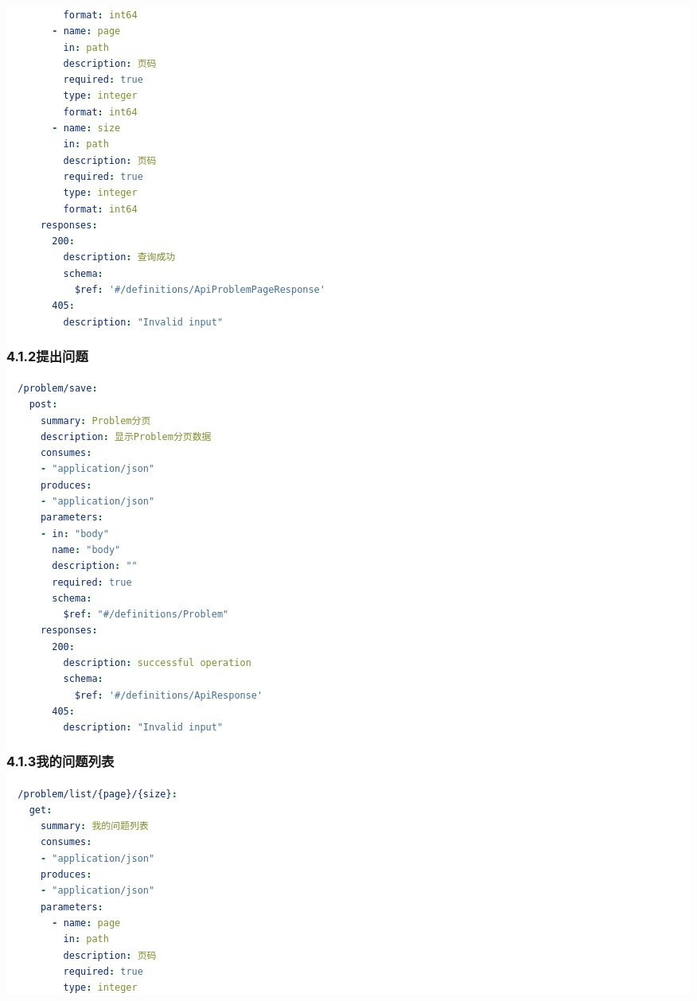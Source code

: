 ```yaml
          format: int64
        - name: page
          in: path
          description: 页码
          required: true
          type: integer
          format: int64
        - name: size
          in: path
          description: 页码
          required: true
          type: integer
          format: int64
      responses:
        200:
          description: 查询成功
          schema:
            $ref: '#/definitions/ApiProblemPageResponse'
        405:
          description: "Invalid input"
```
### 4.1.2提出问题

```yaml
  /problem/save:
    post: 
      summary: Problem分页
      description: 显示Problem分页数据
      consumes:
      - "application/json"
      produces:
      - "application/json"
      parameters:
      - in: "body"
        name: "body"
        description: ""
        required: true
        schema:
          $ref: "#/definitions/Problem"
      responses:
        200:
          description: successful operation
          schema:
            $ref: '#/definitions/ApiResponse'
        405:
          description: "Invalid input"
```
### 4.1.3我的问题列表 

```yaml
  /problem/list/{page}/{size}:
    get:
      summary: 我的问题列表
      consumes:
      - "application/json"
      produces:
      - "application/json"
      parameters:
        - name: page
          in: path
          description: 页码
          required: true
          type: integer
```